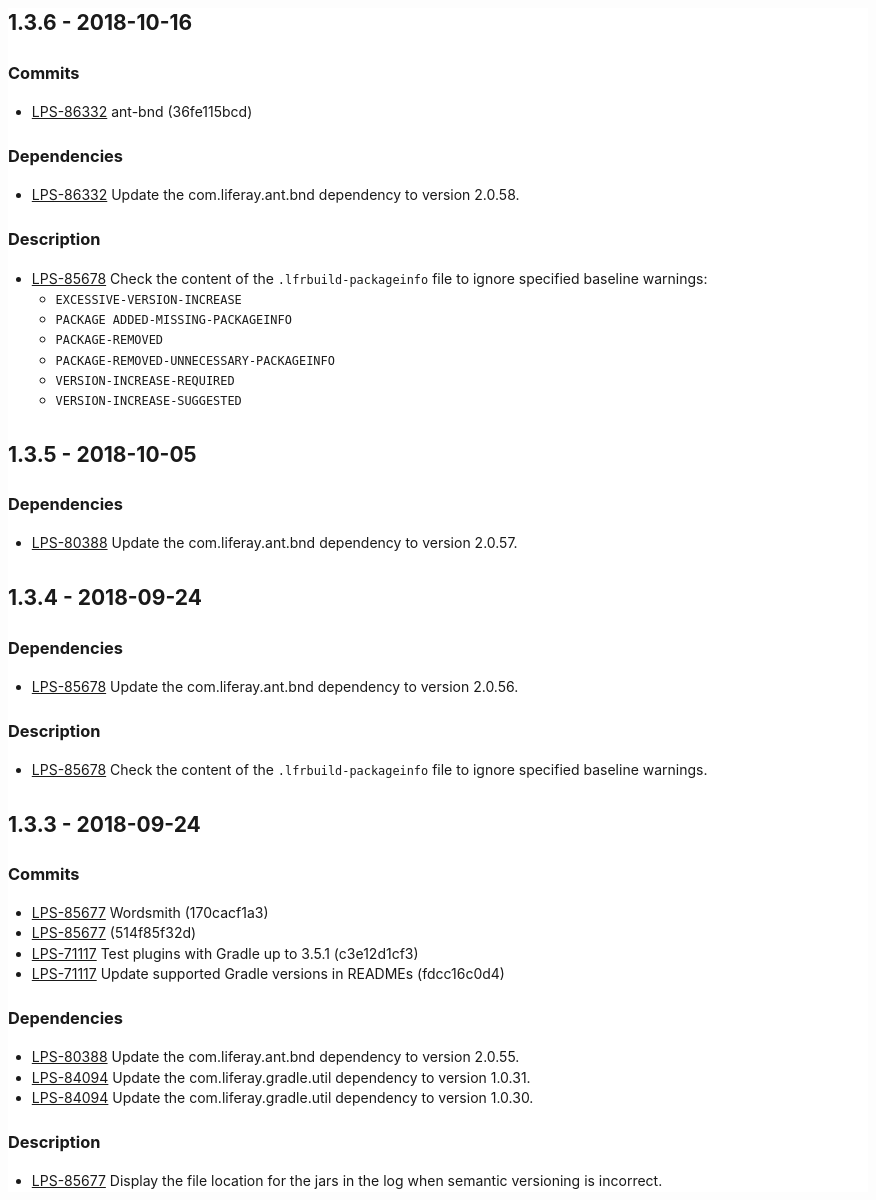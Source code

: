 ## 1.3.6 - 2018-10-16

### Commits
- [LPS-86332] ant-bnd (36fe115bcd)

### Dependencies
- [LPS-86332] Update the com.liferay.ant.bnd dependency to version 2.0.58.

### Description
- [LPS-85678] Check the content of the `.lfrbuild-packageinfo` file to ignore
specified baseline warnings:
	- `EXCESSIVE-VERSION-INCREASE`
	- `PACKAGE ADDED-MISSING-PACKAGEINFO`
	- `PACKAGE-REMOVED`
	- `PACKAGE-REMOVED-UNNECESSARY-PACKAGEINFO`
	- `VERSION-INCREASE-REQUIRED`
	- `VERSION-INCREASE-SUGGESTED`

## 1.3.5 - 2018-10-05

### Dependencies
- [LPS-80388] Update the com.liferay.ant.bnd dependency to version 2.0.57.

## 1.3.4 - 2018-09-24

### Dependencies
- [LPS-85678] Update the com.liferay.ant.bnd dependency to version 2.0.56.

### Description
- [LPS-85678] Check the content of the `.lfrbuild-packageinfo` file to ignore
specified baseline warnings.

## 1.3.3 - 2018-09-24

### Commits
- [LPS-85677] Wordsmith (170cacf1a3)
- [LPS-85677] (514f85f32d)
- [LPS-71117] Test plugins with Gradle up to 3.5.1 (c3e12d1cf3)
- [LPS-71117] Update supported Gradle versions in READMEs (fdcc16c0d4)

### Dependencies
- [LPS-80388] Update the com.liferay.ant.bnd dependency to version 2.0.55.
- [LPS-84094] Update the com.liferay.gradle.util dependency to version 1.0.31.
- [LPS-84094] Update the com.liferay.gradle.util dependency to version 1.0.30.

### Description
- [LPS-85677] Display the file location for the jars in the log when semantic
versioning is incorrect.


[LPS-0]: https://issues.liferay.com/browse/LPS-0
[LPS-64098]: https://issues.liferay.com/browse/LPS-64098
[LPS-66709]: https://issues.liferay.com/browse/LPS-66709
[LPS-66762]: https://issues.liferay.com/browse/LPS-66762
[LPS-67573]: https://issues.liferay.com/browse/LPS-67573
[LPS-69259]: https://issues.liferay.com/browse/LPS-69259
[LPS-69470]: https://issues.liferay.com/browse/LPS-69470
[LPS-69899]: https://issues.liferay.com/browse/LPS-69899
[LPS-70060]: https://issues.liferay.com/browse/LPS-70060
[LPS-70379]: https://issues.liferay.com/browse/LPS-70379
[LPS-71117]: https://issues.liferay.com/browse/LPS-71117
[LPS-71118]: https://issues.liferay.com/browse/LPS-71118
[LPS-71264]: https://issues.liferay.com/browse/LPS-71264
[LPS-71535]: https://issues.liferay.com/browse/LPS-71535
[LPS-71728]: https://issues.liferay.com/browse/LPS-71728
[LPS-72572]: https://issues.liferay.com/browse/LPS-72572
[LPS-72914]: https://issues.liferay.com/browse/LPS-72914
[LPS-73481]: https://issues.liferay.com/browse/LPS-73481
[LPS-73584]: https://issues.liferay.com/browse/LPS-73584
[LPS-74016]: https://issues.liferay.com/browse/LPS-74016
[LPS-74110]: https://issues.liferay.com/browse/LPS-74110
[LPS-76224]: https://issues.liferay.com/browse/LPS-76224
[LPS-76644]: https://issues.liferay.com/browse/LPS-76644
[LPS-76926]: https://issues.liferay.com/browse/LPS-76926
[LPS-76997]: https://issues.liferay.com/browse/LPS-76997
[LPS-77350]: https://issues.liferay.com/browse/LPS-77350
[LPS-77425]: https://issues.liferay.com/browse/LPS-77425
[LPS-77441]: https://issues.liferay.com/browse/LPS-77441
[LPS-78571]: https://issues.liferay.com/browse/LPS-78571
[LPS-79679]: https://issues.liferay.com/browse/LPS-79679
[LPS-80388]: https://issues.liferay.com/browse/LPS-80388
[LPS-82534]: https://issues.liferay.com/browse/LPS-82534
[LPS-83067]: https://issues.liferay.com/browse/LPS-83067
[LPS-84094]: https://issues.liferay.com/browse/LPS-84094
[LPS-85609]: https://issues.liferay.com/browse/LPS-85609
[LPS-85677]: https://issues.liferay.com/browse/LPS-85677
[LPS-85678]: https://issues.liferay.com/browse/LPS-85678
[LPS-86332]: https://issues.liferay.com/browse/LPS-86332
[LPS-86583]: https://issues.liferay.com/browse/LPS-86583
[LPS-86589]: https://issues.liferay.com/browse/LPS-86589
[LPS-87192]: https://issues.liferay.com/browse/LPS-87192
[LPS-87466]: https://issues.liferay.com/browse/LPS-87466
[LPS-87503]: https://issues.liferay.com/browse/LPS-87503
[LPS-87776]: https://issues.liferay.com/browse/LPS-87776
[LPS-87839]: https://issues.liferay.com/browse/LPS-87839
[LPS-88382]: https://issues.liferay.com/browse/LPS-88382
[LPS-88903]: https://issues.liferay.com/browse/LPS-88903
[LPS-95330]: https://issues.liferay.com/browse/LPS-95330
[LPS-96247]: https://issues.liferay.com/browse/LPS-96247
[LPS-98190]: https://issues.liferay.com/browse/LPS-98190
[LPS-98937]: https://issues.liferay.com/browse/LPS-98937
[LPS-100515]: https://issues.liferay.com/browse/LPS-100515
[LPS-100937]: https://issues.liferay.com/browse/LPS-100937
[LPS-101450]: https://issues.liferay.com/browse/LPS-101450
[LPS-101947]: https://issues.liferay.com/browse/LPS-101947
[LPS-102700]: https://issues.liferay.com/browse/LPS-102700
[LPS-105380]: https://issues.liferay.com/browse/LPS-105380
[LPS-106149]: https://issues.liferay.com/browse/LPS-106149
[LPS-109820]: https://issues.liferay.com/browse/LPS-109820
[LPS-110200]: https://issues.liferay.com/browse/LPS-110200
[LPS-110283]: https://issues.liferay.com/browse/LPS-110283
[LPS-110781]: https://issues.liferay.com/browse/LPS-110781
[LPS-110835]: https://issues.liferay.com/browse/LPS-110835
[LPS-111070]: https://issues.liferay.com/browse/LPS-111070
[LPS-111135]: https://issues.liferay.com/browse/LPS-111135
[LRQA-39761]: https://issues.liferay.com/browse/LRQA-39761